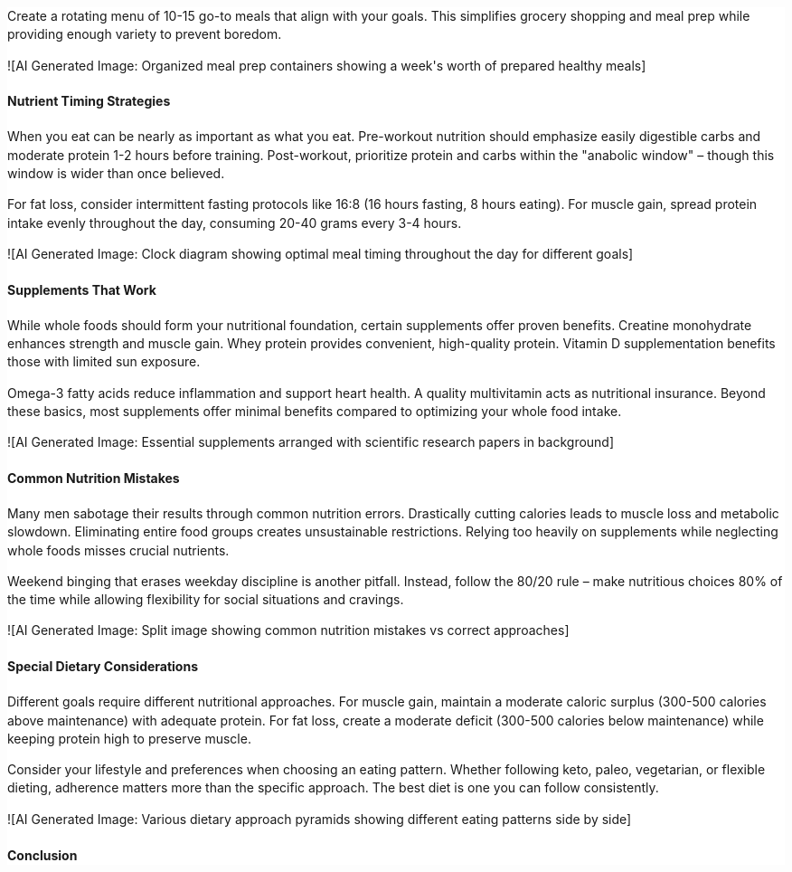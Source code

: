 Create a rotating menu of 10-15 go-to meals that align with your goals. This simplifies grocery shopping and meal prep while providing enough variety to prevent boredom.

![AI Generated Image: Organized meal prep containers showing a week's worth of prepared healthy meals]

#### Nutrient Timing Strategies

When you eat can be nearly as important as what you eat. Pre-workout nutrition should emphasize easily digestible carbs and moderate protein 1-2 hours before training. Post-workout, prioritize protein and carbs within the "anabolic window" – though this window is wider than once believed.

For fat loss, consider intermittent fasting protocols like 16:8 (16 hours fasting, 8 hours eating). For muscle gain, spread protein intake evenly throughout the day, consuming 20-40 grams every 3-4 hours.

![AI Generated Image: Clock diagram showing optimal meal timing throughout the day for different goals]

#### Supplements That Work

While whole foods should form your nutritional foundation, certain supplements offer proven benefits. Creatine monohydrate enhances strength and muscle gain. Whey protein provides convenient, high-quality protein. Vitamin D supplementation benefits those with limited sun exposure.

Omega-3 fatty acids reduce inflammation and support heart health. A quality multivitamin acts as nutritional insurance. Beyond these basics, most supplements offer minimal benefits compared to optimizing your whole food intake.

![AI Generated Image: Essential supplements arranged with scientific research papers in background]

#### Common Nutrition Mistakes

Many men sabotage their results through common nutrition errors. Drastically cutting calories leads to muscle loss and metabolic slowdown. Eliminating entire food groups creates unsustainable restrictions. Relying too heavily on supplements while neglecting whole foods misses crucial nutrients.

Weekend binging that erases weekday discipline is another pitfall. Instead, follow the 80/20 rule – make nutritious choices 80% of the time while allowing flexibility for social situations and cravings.

![AI Generated Image: Split image showing common nutrition mistakes vs correct approaches]

#### Special Dietary Considerations

Different goals require different nutritional approaches. For muscle gain, maintain a moderate caloric surplus (300-500 calories above maintenance) with adequate protein. For fat loss, create a moderate deficit (300-500 calories below maintenance) while keeping protein high to preserve muscle.

Consider your lifestyle and preferences when choosing an eating pattern. Whether following keto, paleo, vegetarian, or flexible dieting, adherence matters more than the specific approach. The best diet is one you can follow consistently.

![AI Generated Image: Various dietary approach pyramids showing different eating patterns side by side]

#### Conclusion
